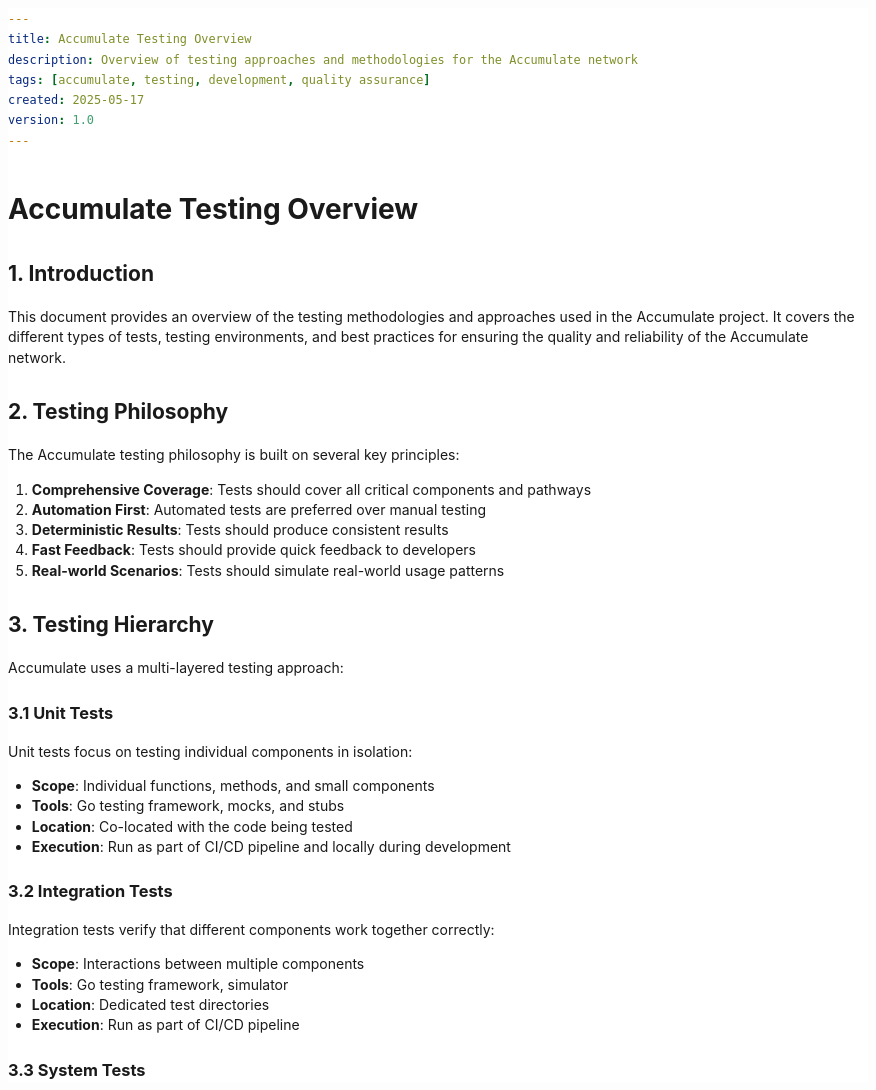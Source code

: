 ```yaml
---
title: Accumulate Testing Overview
description: Overview of testing approaches and methodologies for the Accumulate network
tags: [accumulate, testing, development, quality assurance]
created: 2025-05-17
version: 1.0
---
```


# Accumulate Testing Overview

## 1. Introduction

This document provides an overview of the testing methodologies and approaches used in the Accumulate project. It covers the different types of tests, testing environments, and best practices for ensuring the quality and reliability of the Accumulate network.

## 2. Testing Philosophy

The Accumulate testing philosophy is built on several key principles:

1. **Comprehensive Coverage**: Tests should cover all critical components and pathways
2. **Automation First**: Automated tests are preferred over manual testing
3. **Deterministic Results**: Tests should produce consistent results
4. **Fast Feedback**: Tests should provide quick feedback to developers
5. **Real-world Scenarios**: Tests should simulate real-world usage patterns

## 3. Testing Hierarchy

Accumulate uses a multi-layered testing approach:

### 3.1 Unit Tests

Unit tests focus on testing individual components in isolation:

- **Scope**: Individual functions, methods, and small components
- **Tools**: Go testing framework, mocks, and stubs
- **Location**: Co-located with the code being tested
- **Execution**: Run as part of CI/CD pipeline and locally during development

### 3.2 Integration Tests

Integration tests verify that different components work together correctly:

- **Scope**: Interactions between multiple components
- **Tools**: Go testing framework, simulator
- **Location**: Dedicated test directories
- **Execution**: Run as part of CI/CD pipeline

### 3.3 System Tests
